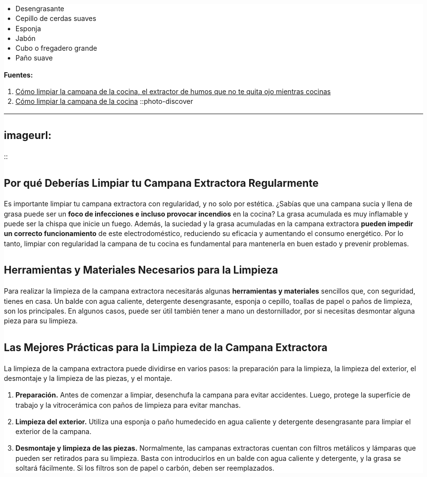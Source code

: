 * Desengrasante
* Cepillo de cerdas suaves 
* Esponja
* Jabón
* Cubo o fregadero grande
* Paño suave

__Fuentes:__

1. [Cómo limpiar la campana de la cocina, el extractor de humos que no te quita ojo mientras cocinas](https://www.idealista.com/news/deco/consejos/2016/12/09/744604-como-limpiar-la-campana-de-la-cocina-el-extractor-de-humos-que-no-te-quita-ojo)
2. [Cómo limpiar la campana de la cocina](https://www.hogarmania.com/bricolaje/tareas/limpieza-orden/201512/limpiar-campana-cocina-30647.html)
::photo-discover
---
imageurl: 
---
::
## Por qué Deberías Limpiar tu Campana Extractora Regularmente

Es importante limpiar tu campana extractora con regularidad, y no solo por estética. ¿Sabías que una campana sucia y llena de grasa puede ser un **foco de infecciones e incluso provocar incendios** en la cocina? La grasa acumulada es muy inflamable y puede ser la chispa que inicie un fuego. Además, la suciedad y la grasa acumuladas en la campana extractora **pueden impedir un correcto funcionamiento** de este electrodoméstico, reduciendo su eficacia y aumentando el consumo energético. Por lo tanto, limpiar con regularidad la campana de tu cocina es fundamental para mantenerla en buen estado y prevenir problemas.

## Herramientas y Materiales Necesarios para la Limpieza

Para realizar la limpieza de la campana extractora necesitarás algunas **herramientas y materiales** sencillos que, con seguridad, tienes en casa. Un balde con agua caliente, detergente desengrasante, esponja o cepillo, toallas de papel o paños de limpieza, son los principales. En algunos casos, puede ser útil también tener a mano un destornillador, por si necesitas desmontar alguna pieza para su limpieza.

## Las Mejores Prácticas para la Limpieza de la Campana Extractora

La limpieza de la campana extractora puede dividirse en varios pasos: la preparación para la limpieza, la limpieza del exterior, el desmontaje y la limpieza de las piezas, y el montaje. 

1. **Preparación.** Antes de comenzar a limpiar, desenchufa la campana para evitar accidentes. Luego, protege la superficie de trabajo y la vitrocerámica con paños de limpieza para evitar manchas.

2. **Limpieza del exterior.** Utiliza una esponja o paño humedecido en agua caliente y detergente desengrasante para limpiar el exterior de la campana. 

3. **Desmontaje y limpieza de las piezas.** Normalmente, las campanas extractoras cuentan con filtros metálicos y lámparas que pueden ser retirados para su limpieza. Basta con introducirlos en un balde con agua caliente y detergente, y la grasa se soltará fácilmente. Si los filtros son de papel o carbón, deben ser reemplazados.

